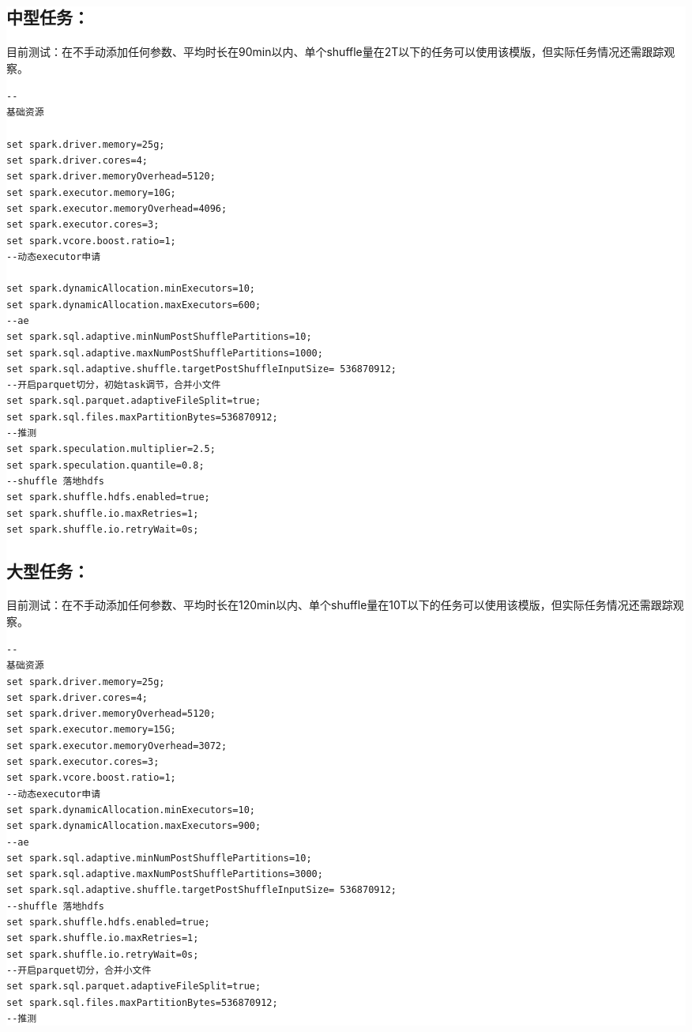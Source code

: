 ## 中型任务：

目前测试：在不手动添加任何参数、平均时长在90min以内、单个shuffle量在2T以下的任务可以使用该模版，但实际任务情况还需跟踪观察。

```text
--
基础资源
 
set spark.driver.memory=25g;
set spark.driver.cores=4;
set spark.driver.memoryOverhead=5120;
set spark.executor.memory=10G;
set spark.executor.memoryOverhead=4096;
set spark.executor.cores=3;
set spark.vcore.boost.ratio=1;
--动态executor申请
 
set spark.dynamicAllocation.minExecutors=10;
set spark.dynamicAllocation.maxExecutors=600;
--ae
set spark.sql.adaptive.minNumPostShufflePartitions=10;
set spark.sql.adaptive.maxNumPostShufflePartitions=1000;
set spark.sql.adaptive.shuffle.targetPostShuffleInputSize= 536870912;
--开启parquet切分，初始task调节，合并⼩⽂件
set spark.sql.parquet.adaptiveFileSplit=true;
set spark.sql.files.maxPartitionBytes=536870912;
--推测
set spark.speculation.multiplier=2.5;
set spark.speculation.quantile=0.8;
--shuffle 落地hdfs 
set spark.shuffle.hdfs.enabled=true;
set spark.shuffle.io.maxRetries=1;
set spark.shuffle.io.retryWait=0s;
```

## 大型任务：

目前测试：在不手动添加任何参数、平均时长在120min以内、单个shuffle量在10T以下的任务可以使用该模版，但实际任务情况还需跟踪观察。

```text
--
基础资源
set spark.driver.memory=25g;
set spark.driver.cores=4;
set spark.driver.memoryOverhead=5120;
set spark.executor.memory=15G;
set spark.executor.memoryOverhead=3072;
set spark.executor.cores=3;
set spark.vcore.boost.ratio=1;
--动态executor申请
set spark.dynamicAllocation.minExecutors=10;
set spark.dynamicAllocation.maxExecutors=900;
--ae
set spark.sql.adaptive.minNumPostShufflePartitions=10;
set spark.sql.adaptive.maxNumPostShufflePartitions=3000;
set spark.sql.adaptive.shuffle.targetPostShuffleInputSize= 536870912;
--shuffle 落地hdfs 
set spark.shuffle.hdfs.enabled=true;
set spark.shuffle.io.maxRetries=1;
set spark.shuffle.io.retryWait=0s;
--开启parquet切分，合并⼩⽂件
set spark.sql.parquet.adaptiveFileSplit=true; 
set spark.sql.files.maxPartitionBytes=536870912;
--推测
```
